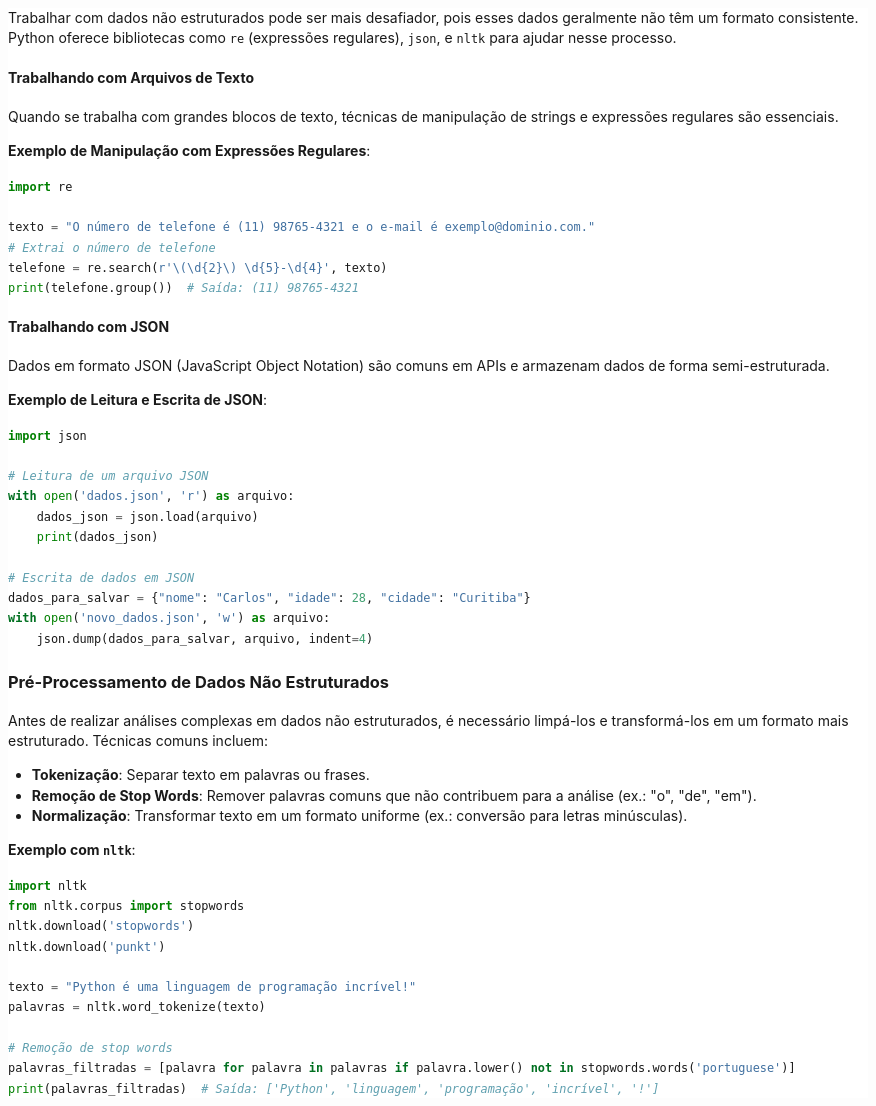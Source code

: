 Trabalhar com dados não estruturados pode ser mais desafiador, pois esses dados geralmente não têm um formato consistente. Python oferece bibliotecas como `re` (expressões regulares), `json`, e `nltk` para ajudar nesse processo.

#### Trabalhando com Arquivos de Texto

Quando se trabalha com grandes blocos de texto, técnicas de manipulação de strings e expressões regulares são essenciais.

**Exemplo de Manipulação com Expressões Regulares**:
```python
import re

texto = "O número de telefone é (11) 98765-4321 e o e-mail é exemplo@dominio.com."
# Extrai o número de telefone
telefone = re.search(r'\(\d{2}\) \d{5}-\d{4}', texto)
print(telefone.group())  # Saída: (11) 98765-4321
```

#### Trabalhando com JSON

Dados em formato JSON (JavaScript Object Notation) são comuns em APIs e armazenam dados de forma semi-estruturada.

**Exemplo de Leitura e Escrita de JSON**:
```python
import json

# Leitura de um arquivo JSON
with open('dados.json', 'r') as arquivo:
    dados_json = json.load(arquivo)
    print(dados_json)

# Escrita de dados em JSON
dados_para_salvar = {"nome": "Carlos", "idade": 28, "cidade": "Curitiba"}
with open('novo_dados.json', 'w') as arquivo:
    json.dump(dados_para_salvar, arquivo, indent=4)
```

### Pré-Processamento de Dados Não Estruturados

Antes de realizar análises complexas em dados não estruturados, é necessário limpá-los e transformá-los em um formato mais estruturado. Técnicas comuns incluem:
- **Tokenização**: Separar texto em palavras ou frases.
- **Remoção de Stop Words**: Remover palavras comuns que não contribuem para a análise (ex.: "o", "de", "em").
- **Normalização**: Transformar texto em um formato uniforme (ex.: conversão para letras minúsculas).

**Exemplo com `nltk`**:
```python
import nltk
from nltk.corpus import stopwords
nltk.download('stopwords')
nltk.download('punkt')

texto = "Python é uma linguagem de programação incrível!"
palavras = nltk.word_tokenize(texto)

# Remoção de stop words
palavras_filtradas = [palavra for palavra in palavras if palavra.lower() not in stopwords.words('portuguese')]
print(palavras_filtradas)  # Saída: ['Python', 'linguagem', 'programação', 'incrível', '!']
```
